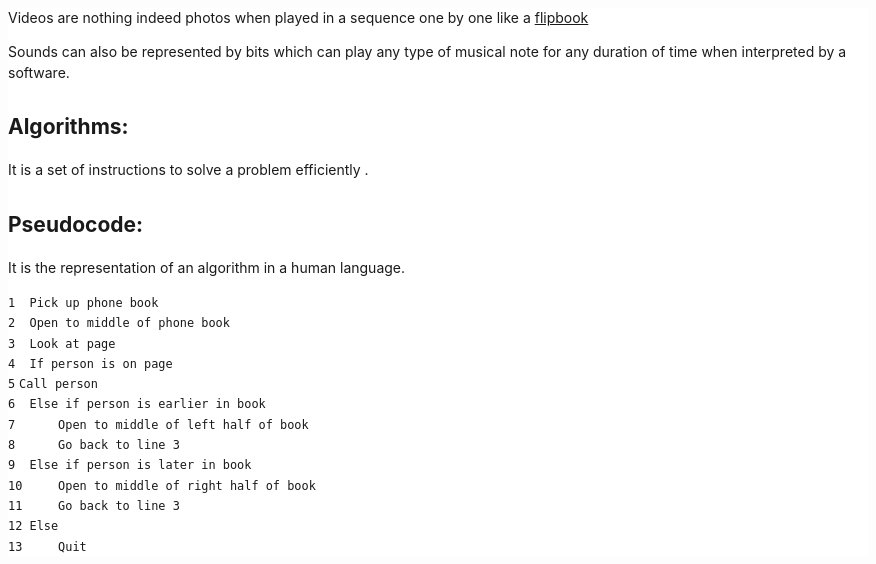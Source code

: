 Videos are nothing indeed photos when played in a sequence one by one like a [flipbook](https://www.youtube.com/watch?v=vWq-s26YCG8)

Sounds can also be represented by bits which can play any type of musical note for any duration of time when interpreted by a software.

## Algorithms:

It is a set of instructions to solve a problem efficiently .

## Pseudocode:

It is the representation of an algorithm in a human language.

`1  Pick up phone book` <br />
`2  Open to middle of phone book` <br />
`3  Look at page` <br />
`4  If person is on page` <br />
`5`    `Call person` <br />
`6  Else if person is earlier in book` <br />
`7      Open to middle of left half of book` <br />
`8      Go back to line 3` <br />
`9  Else if person is later in book` <br />
`10     Open to middle of right half of book` <br />
`11     Go back to line 3` <br />
`12 Else` <br />
`13     Quit` <br />